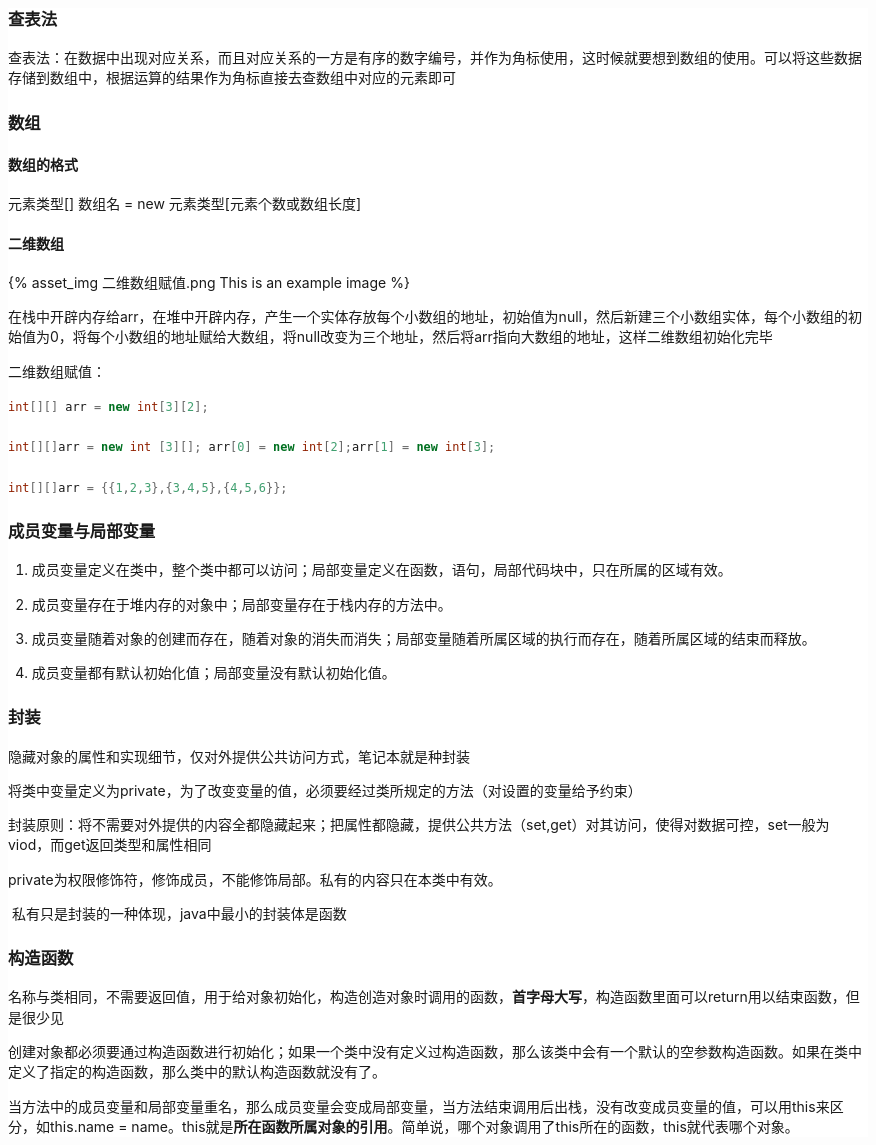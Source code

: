 ### 查表法

查表法：在数据中出现对应关系，而且对应关系的一方是有序的数字编号，并作为角标使用，这时候就要想到数组的使用。可以将这些数据存储到数组中，根据运算的结果作为角标直接去查数组中对应的元素即可

### 数组

#### 数组的格式

 元素类型[] 数组名 = new 元素类型[元素个数或数组长度]

#### 二维数组

{% asset_img 二维数组赋值.png This is an example image %}

在栈中开辟内存给arr，在堆中开辟内存，产生一个实体存放每个小数组的地址，初始值为null，然后新建三个小数组实体，每个小数组的初始值为0，将每个小数组的地址赋给大数组，将null改变为三个地址，然后将arr指向大数组的地址，这样二维数组初始化完毕

二维数组赋值：

~~~java
int[][] arr = new int[3][2];

int[][]arr = new int [3][]; arr[0] = new int[2];arr[1] = new int[3];

int[][]arr = {{1,2,3},{3,4,5},{4,5,6}};
~~~

### 成员变量与局部变量

1.  成员变量定义在类中，整个类中都可以访问；局部变量定义在函数，语句，局部代码块中，只在所属的区域有效。

2.  成员变量存在于堆内存的对象中；局部变量存在于栈内存的方法中。

3. 成员变量随着对象的创建而存在，随着对象的消失而消失；局部变量随着所属区域的执行而存在，随着所属区域的结束而释放。

4.  成员变量都有默认初始化值；局部变量没有默认初始化值。

### 封装

​	隐藏对象的属性和实现细节，仅对外提供公共访问方式，笔记本就是种封装

​	将类中变量定义为private，为了改变变量的值，必须要经过类所规定的方法（对设置的变量给予约束）

​    封装原则：将不需要对外提供的内容全都隐藏起来；把属性都隐藏，提供公共方法（set,get）对其访问，使得对数据可控，set一般为viod，而get返回类型和属性相同

​	private为权限修饰符，修饰成员，不能修饰局部。私有的内容只在本类中有效。

​	私有只是封装的一种体现，java中最小的封装体是函数



### 构造函数

​	名称与类相同，不需要返回值，用于给对象初始化，构造创造对象时调用的函数，**首字母大写**，构造函数里面可以return用以结束函数，但是很少见

​	创建对象都必须要通过构造函数进行初始化；如果一个类中没有定义过构造函数，那么该类中会有一个默认的空参数构造函数。如果在类中定义了指定的构造函数，那么类中的默认构造函数就没有了。

​    当方法中的成员变量和局部变量重名，那么成员变量会变成局部变量，当方法结束调用后出栈，没有改变成员变量的值，可以用this来区分，如this.name = name。this就是**所在函数所属对象的引用**。简单说，哪个对象调用了this所在的函数，this就代表哪个对象。
